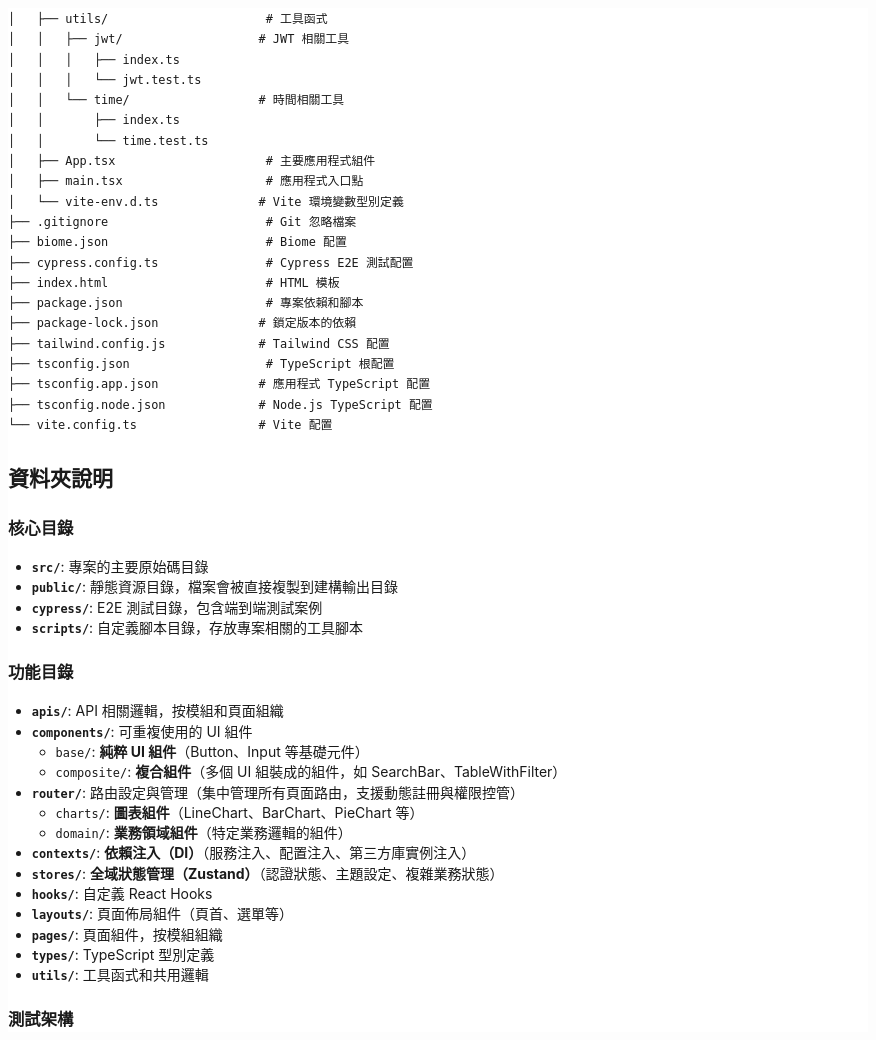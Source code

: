 ```
│   ├── utils/                      # 工具函式
│   │   ├── jwt/                   # JWT 相關工具
│   │   │   ├── index.ts
│   │   │   └── jwt.test.ts
│   │   └── time/                  # 時間相關工具
│   │       ├── index.ts
│   │       └── time.test.ts
│   ├── App.tsx                     # 主要應用程式組件
│   ├── main.tsx                    # 應用程式入口點
│   └── vite-env.d.ts              # Vite 環境變數型別定義
├── .gitignore                      # Git 忽略檔案
├── biome.json                      # Biome 配置
├── cypress.config.ts               # Cypress E2E 測試配置
├── index.html                      # HTML 模板
├── package.json                    # 專案依賴和腳本
├── package-lock.json              # 鎖定版本的依賴
├── tailwind.config.js             # Tailwind CSS 配置
├── tsconfig.json                   # TypeScript 根配置
├── tsconfig.app.json              # 應用程式 TypeScript 配置
├── tsconfig.node.json             # Node.js TypeScript 配置
└── vite.config.ts                 # Vite 配置
```

## 資料夾說明

### 核心目錄

- **`src/`**: 專案的主要原始碼目錄
- **`public/`**: 靜態資源目錄，檔案會被直接複製到建構輸出目錄
- **`cypress/`**: E2E 測試目錄，包含端到端測試案例
- **`scripts/`**: 自定義腳本目錄，存放專案相關的工具腳本

### 功能目錄

- **`apis/`**: API 相關邏輯，按模組和頁面組織
- **`components/`**: 可重複使用的 UI 組件
  - `base/`: **純粹 UI 組件**（Button、Input 等基礎元件）
  - `composite/`: **複合組件**（多個 UI 組裝成的組件，如 SearchBar、TableWithFilter）
- **`router/`**: 路由設定與管理（集中管理所有頁面路由，支援動態註冊與權限控管）
  - `charts/`: **圖表組件**（LineChart、BarChart、PieChart 等）
  - `domain/`: **業務領域組件**（特定業務邏輯的組件）
- **`contexts/`**: **依賴注入（DI）**（服務注入、配置注入、第三方庫實例注入）
- **`stores/`**: **全域狀態管理（Zustand）**（認證狀態、主題設定、複雜業務狀態）
- **`hooks/`**: 自定義 React Hooks
- **`layouts/`**: 頁面佈局組件（頁首、選單等）
- **`pages/`**: 頁面組件，按模組組織
- **`types/`**: TypeScript 型別定義
- **`utils/`**: 工具函式和共用邏輯

### 測試架構
